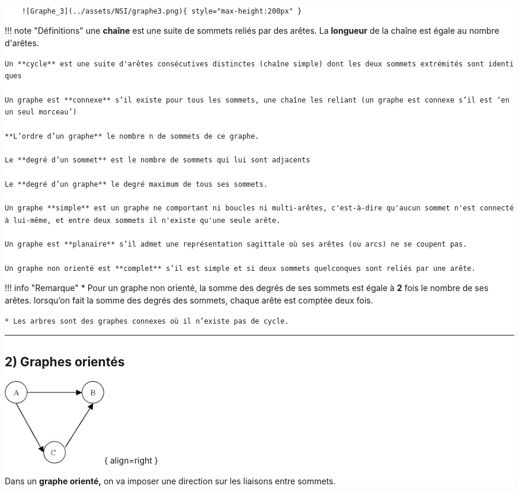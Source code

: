 		![Graphe_3](../assets/NSI/graphe3.png){ style="max-height:200px" }

!!! note "Définitions"
	une **chaîne** est une suite de sommets reliés par des arêtes. La **longueur** de la chaîne est égale au nombre d'arêtes.

	Un **cycle** est une suite d'arêtes consécutives distinctes (chaîne simple) dont les deux sommets extrémités sont identiques

	Un graphe est **connexe** s’il existe pour tous les sommets, une chaîne les reliant (un graphe est connexe s’il est ‘en un seul morceau’)

	**L’ordre d’un graphe** le nombre n de sommets de ce graphe.
	
	Le **degré d’un sommet** est le nombre de sommets qui lui sont adjacents
	
	Le **degré d’un graphe** le degré maximum de tous ses sommets.
	
	Un graphe **simple** est un graphe ne comportant ni boucles ni multi-arêtes, c'est-à-dire qu'aucun sommet n'est connecté à lui-même, et entre deux sommets il n'existe qu'une seule arête.
	
	Un graphe est **planaire** s’il admet une représentation sagittale où ses arêtes (ou arcs) ne se coupent pas.
	
	Un graphe non orienté est **complet** s’il est simple et si deux sommets quelconques sont reliés par une arête.
 
!!! info "Remarque"
	* Pour un graphe non orienté, la somme des degrés de ses sommets est égale à **2** fois le nombre de ses arêtes. lorsqu’on fait la somme des degrés des sommets, chaque arête est comptée deux fois.

	* Les arbres sont des graphes connexes où il n’existe pas de cycle.

---

## **2) Graphes orientés**

![graphe_oriente1](../assets/NSI/graphe_oriente1.png){ align=right }

Dans un **graphe orienté,** on va imposer une direction sur les liaisons entre sommets.
